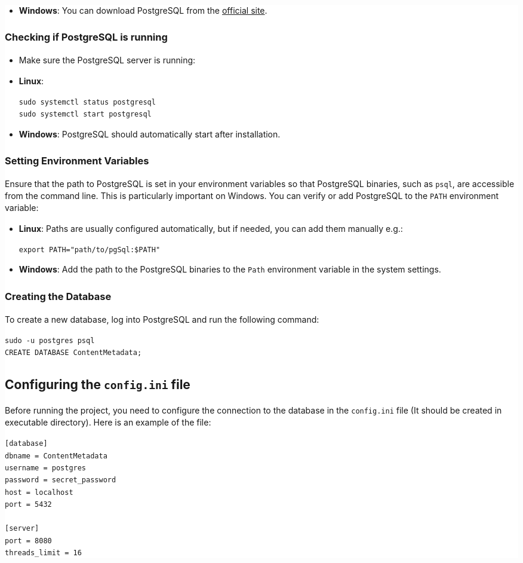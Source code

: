 - **Windows**: You can download PostgreSQL from the [official site](https://www.postgresql.org/download/windows/).

### Checking if PostgreSQL is running

- Make sure the PostgreSQL server is running:

- **Linux**:

   ```
   sudo systemctl status postgresql
   sudo systemctl start postgresql
   ```

- **Windows**: PostgreSQL should automatically start after installation.

### Setting Environment Variables

Ensure that the path to PostgreSQL is set in your environment variables so that PostgreSQL binaries, such as `psql`, are accessible from the command line. This is particularly important on Windows. You can verify or add PostgreSQL to the `PATH` environment variable:

- **Linux**: Paths are usually configured automatically, but if needed, you can add them manually e.g.:

   ```
   export PATH="path/to/pgSql:$PATH"
   ```

- **Windows**: Add the path to the PostgreSQL binaries to the `Path` environment variable in the system settings.

### Creating the Database

To create a new database, log into PostgreSQL and run the following command:

```
sudo -u postgres psql
CREATE DATABASE ContentMetadata;
```

## Configuring the `config.ini` file

Before running the project, you need to configure the connection to the database in the `config.ini` file (It should be created in executable directory). Here is an example of the file:

```
[database]
dbname = ContentMetadata
username = postgres
password = secret_password
host = localhost
port = 5432

[server]
port = 8080
threads_limit = 16
```
